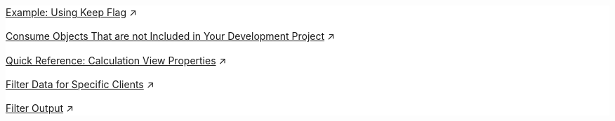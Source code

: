 [Example: Using Keep Flag](https://help.sap.com/viewer/460112ecd20e42c0a647979434b32412/2023_2_QRC/en-US/f0e101a7641340708f0b098206210d9c.html "The Keep Flag option for attribute columns influences the result set of a calculation view.") :arrow_upper_right:

[Consume Objects That are not Included in Your Development Project](https://help.sap.com/viewer/460112ecd20e42c0a647979434b32412/2023_2_QRC/en-US/9c5e5d49af274281b74062a87d5cb34e.html "To consume objects that are not included in your project (or in your HDI container), you need to define synonyms that point to the objects to be consumed.") :arrow_upper_right:

[Quick Reference: Calculation View Properties](https://help.sap.com/viewer/460112ecd20e42c0a647979434b32412/2023_2_QRC/en-US/8a5d5228e41d4083b06e94d60756429b.html "Configure calculation view properties. The configured values determine the behavior of a calculation view at runtime.") :arrow_upper_right:

[Filter Data for Specific Clients](https://help.sap.com/viewer/460112ecd20e42c0a647979434b32412/2023_2_QRC/en-US/2175374c28a84f69ab125feb71a78ef7.html "Obtain data for all client values, or filter the calculation view data, either with a fixed client value or with the session client value of the query user.") :arrow_upper_right:

[Filter Output](https://help.sap.com/viewer/460112ecd20e42c0a647979434b32412/2023_2_QRC/en-US/d00c142746904c80a5730614f567a0a3.html "Apply filters on columns of nodes to filter their output.") :arrow_upper_right:

